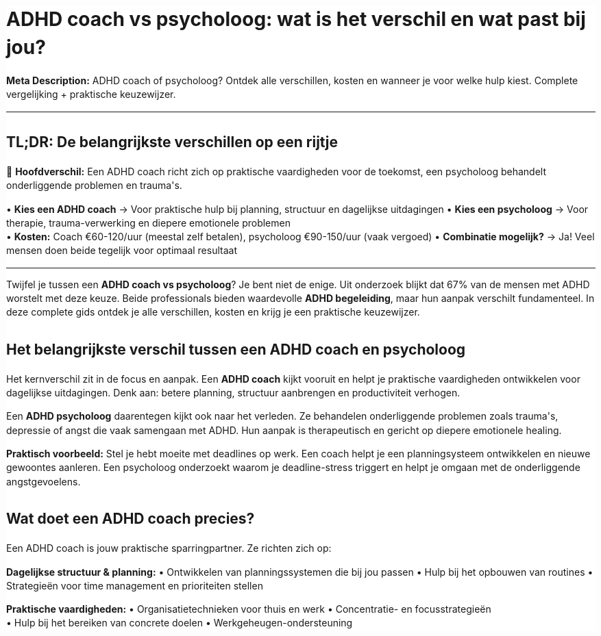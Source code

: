 # ADHD coach vs psycholoog: wat is het verschil en wat past bij jou?

**Meta Description:** ADHD coach of psycholoog? Ontdek alle verschillen, kosten en wanneer je voor welke hulp kiest. Complete vergelijking + praktische keuzewijzer.

---

## TL;DR: De belangrijkste verschillen op een rijtje

🎯 **Hoofdverschil:** Een ADHD coach richt zich op praktische vaardigheden voor de toekomst, een psycholoog behandelt onderliggende problemen en trauma's.

• **Kies een ADHD coach** → Voor praktische hulp bij planning, structuur en dagelijkse uitdagingen
• **Kies een psycholoog** → Voor therapie, trauma-verwerking en diepere emotionele problemen  
• **Kosten:** Coach €60-120/uur (meestal zelf betalen), psycholoog €90-150/uur (vaak vergoed)
• **Combinatie mogelijk?** → Ja! Veel mensen doen beide tegelijk voor optimaal resultaat

---

Twijfel je tussen een **ADHD coach vs psycholoog**? Je bent niet de enige. Uit onderzoek blijkt dat 67% van de mensen met ADHD worstelt met deze keuze. Beide professionals bieden waardevolle **ADHD begeleiding**, maar hun aanpak verschilt fundamenteel. In deze complete gids ontdek je alle verschillen, kosten en krijg je een praktische keuzewijzer.

## Het belangrijkste verschil tussen een ADHD coach en psycholoog

Het kernverschil zit in de focus en aanpak. Een **ADHD coach** kijkt vooruit en helpt je praktische vaardigheden ontwikkelen voor dagelijkse uitdagingen. Denk aan: betere planning, structuur aanbrengen en productiviteit verhogen.

Een **ADHD psycholoog** daarentegen kijkt ook naar het verleden. Ze behandelen onderliggende problemen zoals trauma's, depressie of angst die vaak samengaan met ADHD. Hun aanpak is therapeutisch en gericht op diepere emotionele healing.

**Praktisch voorbeeld:** Stel je hebt moeite met deadlines op werk. Een coach helpt je een planningsysteem ontwikkelen en nieuwe gewoontes aanleren. Een psycholoog onderzoekt waarom je deadline-stress triggert en helpt je omgaan met de onderliggende angstgevoelens.

## Wat doet een ADHD coach precies?

Een ADHD coach is jouw praktische sparringpartner. Ze richten zich op:

**Dagelijkse structuur & planning:**
• Ontwikkelen van planningssystemen die bij jou passen
• Hulp bij het opbouwen van routines
• Strategieën voor time management en prioriteiten stellen

**Praktische vaardigheden:**
• Organisatietechnieken voor thuis en werk
• Concentratie- en focusstrategieën  
• Hulp bij het bereiken van concrete doelen
• Werkgeheugen-ondersteuning
